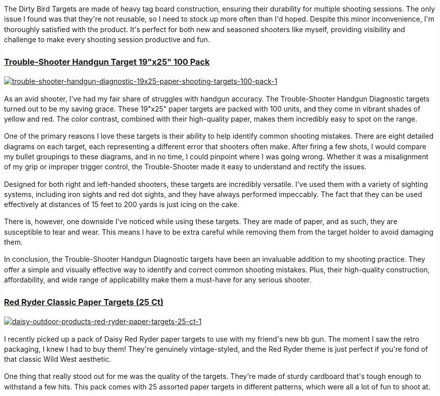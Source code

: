 The Dirty Bird Targets are made of heavy tag board construction, ensuring their durability for multiple shooting sessions. The only issue I found was that they're not reusable, so I need to stock up more often than I'd hoped. Despite this minor inconvenience, I'm thoroughly satisfied with the product. It's perfect for both new and seasoned shooters like myself, providing visibility and challenge to make every shooting session productive and fun.

### [Trouble-Shooter Handgun Target 19"x25" 100 Pack](https://serp.ly/@universityofguns/amazon/paper-shooting-targets?utm_source=universityofguns&utm_medium=website&utm_campaign=universityofguns.com&utm_content=paper-shooting-targets&utm_term=trouble-shooter-handgun-target-19x25-100-pack)

<div class="image"><a href="https://serp.ly/@universityofguns/amazon/paper-shooting-targets?utm_source=universityofguns&utm_medium=website&utm_campaign=universityofguns.com&utm_content=paper-shooting-targets&utm_term=trouble-shooter-handgun-diagnostic-19x25-paper-shooting-targets-100-pack-1"><img alt="trouble-shooter-handgun-diagnostic-19x25-paper-shooting-targets-100-pack-1" src="https://imagedelivery.net/vy2bglCGN6hEeWOnSe2c7A/trouble-shooter-handgun-diagnostic-19x25-paper-shooting-targets-100-pack-1/public"/></a></div>

As an avid shooter, I've had my fair share of struggles with handgun accuracy. The Trouble-Shooter Handgun Diagnostic targets turned out to be my saving grace. These 19"x25" paper targets are packed with 100 units, and they come in vibrant shades of yellow and red. The color contrast, combined with their high-quality paper, makes them incredibly easy to spot on the range.

One of the primary reasons I love these targets is their ability to help identify common shooting mistakes. There are eight detailed diagrams on each target, each representing a different error that shooters often make. After firing a few shots, I would compare my bullet groupings to these diagrams, and in no time, I could pinpoint where I was going wrong. Whether it was a misalignment of my grip or improper trigger control, the Trouble-Shooter made it easy to understand and rectify the issues.

Designed for both right and left-handed shooters, these targets are incredibly versatile. I've used them with a variety of sighting systems, including iron sights and red dot sights, and they have always performed impeccably. The fact that they can be used effectively at distances of 15 feet to 200 yards is just icing on the cake.

There is, however, one downside I've noticed while using these targets. They are made of paper, and as such, they are susceptible to tear and wear. This means I have to be extra careful while removing them from the target holder to avoid damaging them.

In conclusion, the Trouble-Shooter Handgun Diagnostic targets have been an invaluable addition to my shooting practice. They offer a simple and visually effective way to identify and correct common shooting mistakes. Plus, their high-quality construction, affordability, and wide range of applicability make them a must-have for any serious shooter.

### [Red Ryder Classic Paper Targets (25 Ct)](https://serp.ly/@universityofguns/amazon/paper-shooting-targets?utm_source=universityofguns&utm_medium=website&utm_campaign=universityofguns.com&utm_content=paper-shooting-targets&utm_term=red-ryder-classic-paper-targets-25-ct)

<div class="image"><a href="https://serp.ly/@universityofguns/amazon/paper-shooting-targets?utm_source=universityofguns&utm_medium=website&utm_campaign=universityofguns.com&utm_content=paper-shooting-targets&utm_term=daisy-outdoor-products-red-ryder-paper-targets-25-ct-1"><img alt="daisy-outdoor-products-red-ryder-paper-targets-25-ct-1" src="https://imagedelivery.net/vy2bglCGN6hEeWOnSe2c7A/daisy-outdoor-products-red-ryder-paper-targets-25-ct-1/public"/></a></div>

I recently picked up a pack of Daisy Red Ryder paper targets to use with my friend's new bb gun. The moment I saw the retro packaging, I knew I had to buy them! They're genuinely vintage-styled, and the Red Ryder theme is just perfect if you're fond of that classic Wild West aesthetic.

One thing that really stood out for me was the quality of the targets. They're made of sturdy cardboard that's tough enough to withstand a few hits. This pack comes with 25 assorted paper targets in different patterns, which were all a lot of fun to shoot at.
